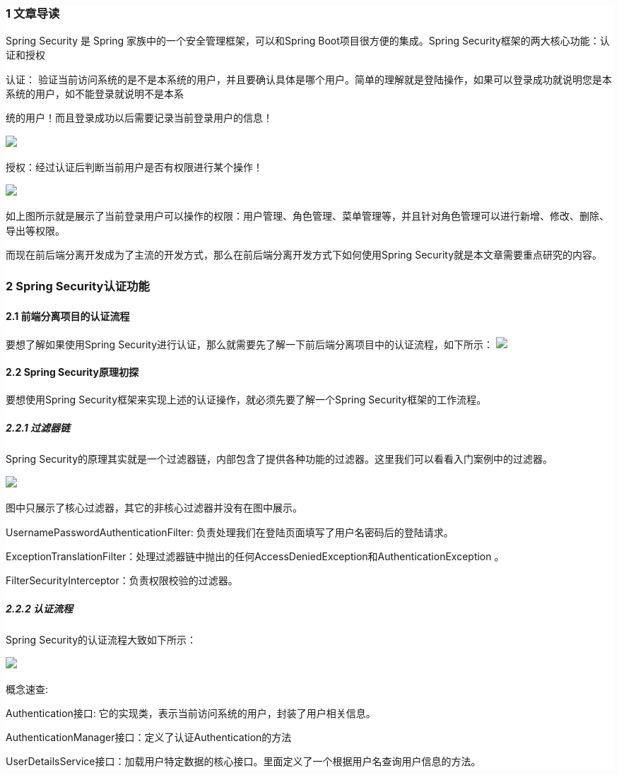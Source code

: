 ### 1 文章导读
Spring Security 是 Spring 家族中的一个安全管理框架，可以和Spring Boot项目很方便的集成。Spring Security框架的两大核心功能：认证和授权

认证： 验证当前访问系统的是不是本系统的用户，并且要确认具体是哪个用户。简单的理解就是登陆操作，如果可以登录成功就说明您是本系统的用户，如不能登录就说明不是本系

统的用户！而且登录成功以后需要记录当前登录用户的信息！

![](https://files.mdnice.com/user/34714/82a4014f-d5ae-4fdf-a37d-5093c28e4f9c.png)


授权：经过认证后判断当前用户是否有权限进行某个操作！

![](https://files.mdnice.com/user/34714/28953f31-bf58-454a-ad61-e702f9bb6c81.png)


如上图所示就是展示了当前登录用户可以操作的权限：用户管理、角色管理、菜单管理等，并且针对角色管理可以进行新增、修改、删除、导出等权限。

而现在前后端分离开发成为了主流的开发方式，那么在前后端分离开发方式下如何使用Spring Security就是本文章需要重点研究的内容。

### 2 Spring Security认证功能
#### 2.1 前端分离项目的认证流程
要想了解如果使用Spring Security进行认证，那么就需要先了解一下前后端分离项目中的认证流程，如下所示：
![](https://files.mdnice.com/user/34714/3e9ab4d0-f4dc-47e3-ba4d-b4baade90b87.png)

#### 2.2 Spring Security原理初探
要想使用Spring Security框架来实现上述的认证操作，就必须先要了解一个Spring Security框架的工作流程。

##### 2.2.1 过滤器链
Spring Security的原理其实就是一个过滤器链，内部包含了提供各种功能的过滤器。这里我们可以看看入门案例中的过滤器。

![](https://files.mdnice.com/user/34714/7e7d7da4-bc97-4aa3-b785-441a9e08a42f.png)


图中只展示了核心过滤器，其它的非核心过滤器并没有在图中展示。


UsernamePasswordAuthenticationFilter: 负责处理我们在登陆页面填写了用户名密码后的登陆请求。


ExceptionTranslationFilter：处理过滤器链中抛出的任何AccessDeniedException和AuthenticationException 。

FilterSecurityInterceptor：负责权限校验的过滤器。

##### 2.2.2 认证流程
Spring Security的认证流程大致如下所示：


![](https://files.mdnice.com/user/34714/99d553a4-c5a7-4c60-bac6-9446e8671ff3.png)



概念速查:

Authentication接口: 它的实现类，表示当前访问系统的用户，封装了用户相关信息。

AuthenticationManager接口：定义了认证Authentication的方法

UserDetailsService接口：加载用户特定数据的核心接口。里面定义了一个根据用户名查询用户信息的方法。
